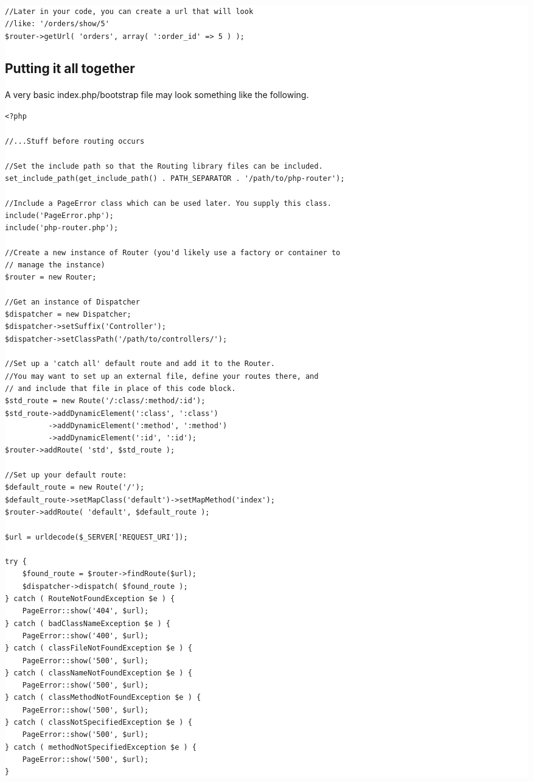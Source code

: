     //Later in your code, you can create a url that will look
    //like: '/orders/show/5'
    $router->getUrl( 'orders', array( ':order_id' => 5 ) );

Putting it all together
-----------------------------

A very basic index.php/bootstrap file may look something like the
following.

    <?php

    //...Stuff before routing occurs

    //Set the include path so that the Routing library files can be included.
    set_include_path(get_include_path() . PATH_SEPARATOR . '/path/to/php-router');

    //Include a PageError class which can be used later. You supply this class.
    include('PageError.php');
    include('php-router.php');

    //Create a new instance of Router (you'd likely use a factory or container to
    // manage the instance)
    $router = new Router;

    //Get an instance of Dispatcher
    $dispatcher = new Dispatcher;
    $dispatcher->setSuffix('Controller');
    $dispatcher->setClassPath('/path/to/controllers/');

    //Set up a 'catch all' default route and add it to the Router.
    //You may want to set up an external file, define your routes there, and
    // and include that file in place of this code block.
    $std_route = new Route('/:class/:method/:id');
    $std_route->addDynamicElement(':class', ':class')
              ->addDynamicElement(':method', ':method')
              ->addDynamicElement(':id', ':id');
    $router->addRoute( 'std', $std_route );

    //Set up your default route:
    $default_route = new Route('/');
    $default_route->setMapClass('default')->setMapMethod('index');
    $router->addRoute( 'default', $default_route );

    $url = urldecode($_SERVER['REQUEST_URI']);

    try {
        $found_route = $router->findRoute($url);
        $dispatcher->dispatch( $found_route );
    } catch ( RouteNotFoundException $e ) {
        PageError::show('404', $url);
    } catch ( badClassNameException $e ) {
        PageError::show('400', $url);
    } catch ( classFileNotFoundException $e ) {
        PageError::show('500', $url);
    } catch ( classNameNotFoundException $e ) {
        PageError::show('500', $url);
    } catch ( classMethodNotFoundException $e ) {
        PageError::show('500', $url);
    } catch ( classNotSpecifiedException $e ) {
        PageError::show('500', $url);
    } catch ( methodNotSpecifiedException $e ) {
        PageError::show('500', $url);
    }
